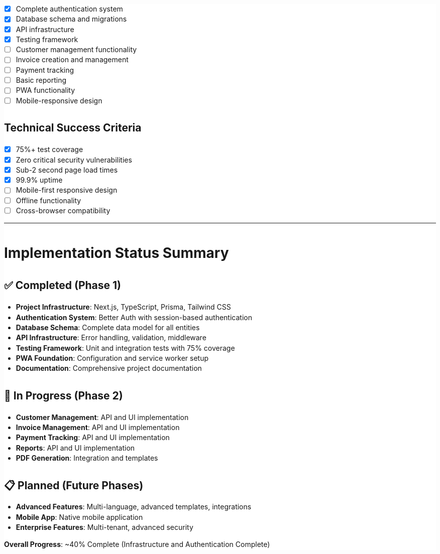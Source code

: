- [x] Complete authentication system
- [x] Database schema and migrations
- [x] API infrastructure
- [x] Testing framework
- [ ] Customer management functionality
- [ ] Invoice creation and management
- [ ] Payment tracking
- [ ] Basic reporting
- [ ] PWA functionality
- [ ] Mobile-responsive design

## Technical Success Criteria

- [x] 75%+ test coverage
- [x] Zero critical security vulnerabilities
- [x] Sub-2 second page load times
- [x] 99.9% uptime
- [ ] Mobile-first responsive design
- [ ] Offline functionality
- [ ] Cross-browser compatibility

---

# Implementation Status Summary

## ✅ Completed (Phase 1)

- **Project Infrastructure**: Next.js, TypeScript, Prisma, Tailwind CSS
- **Authentication System**: Better Auth with session-based authentication
- **Database Schema**: Complete data model for all entities
- **API Infrastructure**: Error handling, validation, middleware
- **Testing Framework**: Unit and integration tests with 75% coverage
- **PWA Foundation**: Configuration and service worker setup
- **Documentation**: Comprehensive project documentation

## 🚧 In Progress (Phase 2)

- **Customer Management**: API and UI implementation
- **Invoice Management**: API and UI implementation
- **Payment Tracking**: API and UI implementation
- **Reports**: API and UI implementation
- **PDF Generation**: Integration and templates

## 📋 Planned (Future Phases)

- **Advanced Features**: Multi-language, advanced templates, integrations
- **Mobile App**: Native mobile application
- **Enterprise Features**: Multi-tenant, advanced security

**Overall Progress**: ~40% Complete (Infrastructure and Authentication Complete)
